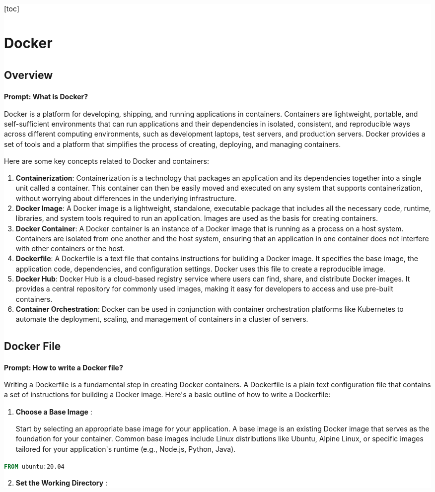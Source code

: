 [toc]

# Docker

## Overview

**Prompt: What is Docker?**

Docker is a platform for developing, shipping, and running applications in containers. Containers are lightweight, portable, and self-sufficient environments that can run applications and their dependencies in isolated, consistent, and reproducible ways across different computing environments, such as development laptops, test servers, and production servers. Docker provides a set of tools and a platform that simplifies the process of creating, deploying, and managing containers.

Here are some key concepts related to Docker and containers:

1. **Containerization**: Containerization is a technology that packages an application and its dependencies together into a single unit called a container. This container can then be easily moved and executed on any system that supports containerization, without worrying about differences in the underlying infrastructure.
2. **Docker Image**: A Docker image is a lightweight, standalone, executable package that includes all the necessary code, runtime, libraries, and system tools required to run an application. Images are used as the basis for creating containers.
3. **Docker Container**: A Docker container is an instance of a Docker image that is running as a process on a host system. Containers are isolated from one another and the host system, ensuring that an application in one container does not interfere with other containers or the host.
4. **Dockerfile**: A Dockerfile is a text file that contains instructions for building a Docker image. It specifies the base image, the application code, dependencies, and configuration settings. Docker uses this file to create a reproducible image.
5. **Docker Hub**: Docker Hub is a cloud-based registry service where users can find, share, and distribute Docker images. It provides a central repository for commonly used images, making it easy for developers to access and use pre-built containers.
6. **Container Orchestration**: Docker can be used in conjunction with container orchestration platforms like Kubernetes to automate the deployment, scaling, and management of containers in a cluster of servers.

## Docker File

**Prompt: How to write a Docker file?**

Writing a Dockerfile is a fundamental step in creating Docker containers. A Dockerfile is a plain text configuration file that contains a set of instructions for building a Docker image. Here's a basic outline of how to write a Dockerfile: 

1. **Choose a Base Image** :

   Start by selecting an appropriate base image for your application. A base image is an existing Docker image that serves as the foundation for your container. Common base images include Linux distributions like Ubuntu, Alpine Linux, or specific images tailored for your application's runtime (e.g., Node.js, Python, Java).
```Dockerfile
FROM ubuntu:20.04
```
2. **Set the Working Directory** : 
